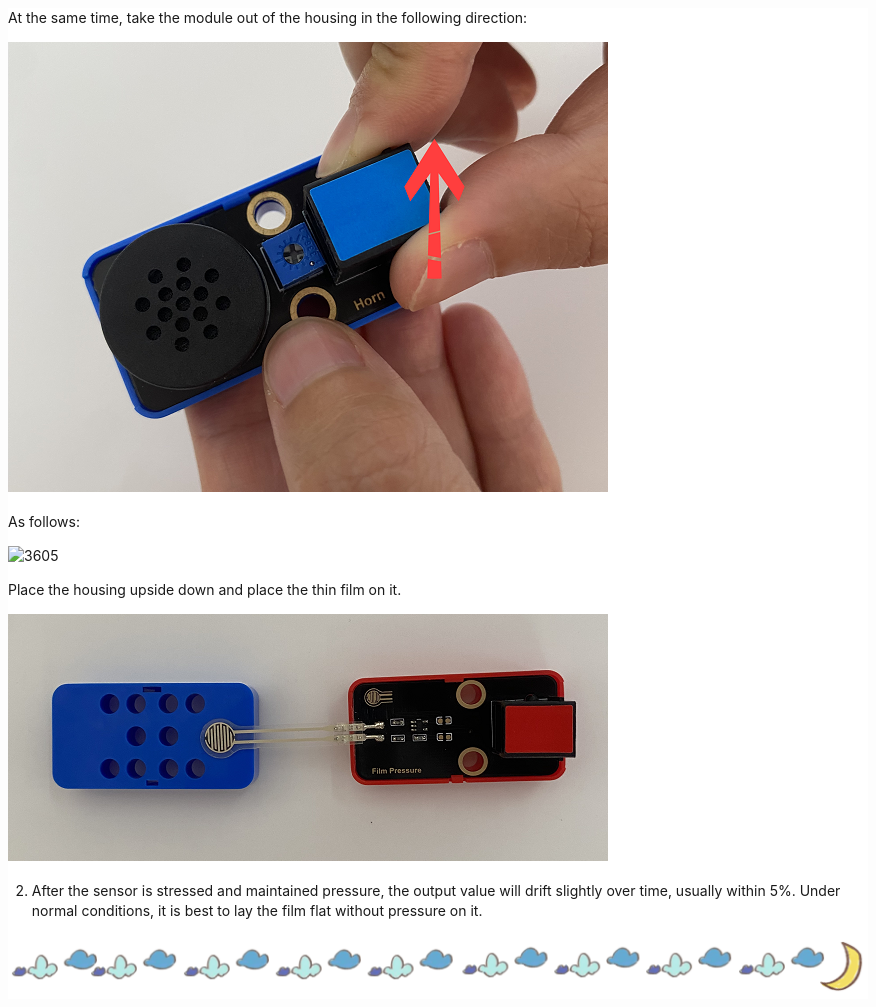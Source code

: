    At the same time, take the module out of the housing in the following direction:

   ![3604](media/3604.png)

   As follows:

   ![3605](media/3605.gif)

   Place the housing upside down and place the thin film on it.

   ![3606](media/3606.png)

2. After the sensor is stressed and maintained pressure, the output value will drift slightly over time, usually within 5%. Under normal conditions, it is best to lay the film flat without pressure on it.

![1bottom](media/1bottom.png)
